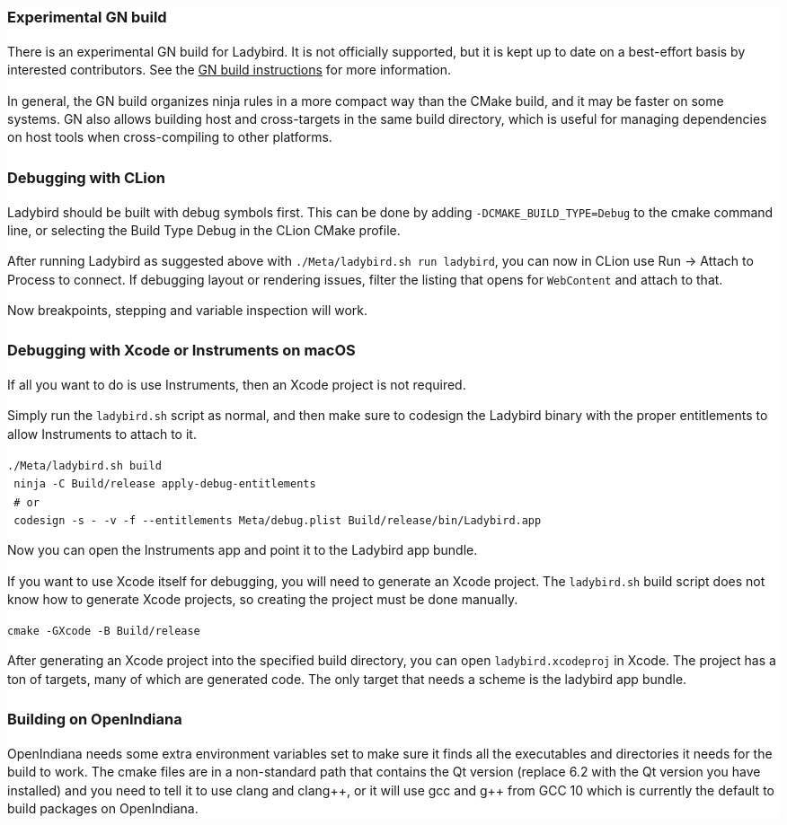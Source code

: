 ### Experimental GN build

There is an experimental GN build for Ladybird. It is not officially supported, but it is kept up to date on a best-effort
basis by interested contributors. See the [GN build instructions](../Meta/gn/README.md) for more information.

In general, the GN build organizes ninja rules in a more compact way than the CMake build, and it may be faster on some systems.
GN also allows building host and cross-targets in the same build directory, which is useful for managing dependencies on host tools when
cross-compiling to other platforms.

### Debugging with CLion

Ladybird should be built with debug symbols first. This can be done by adding `-DCMAKE_BUILD_TYPE=Debug` to the cmake command line,
or selecting the Build Type Debug in the CLion CMake profile.

After running Ladybird as suggested above with `./Meta/ladybird.sh run ladybird`, you can now in CLion use Run -> Attach to Process to connect. If debugging layout or rendering issues, filter the listing that opens for `WebContent` and attach to that.

Now breakpoints, stepping and variable inspection will work.

### Debugging with Xcode or Instruments on macOS

If all you want to do is use Instruments, then an Xcode project is not required.

Simply run the `ladybird.sh` script as normal, and then make sure to codesign the Ladybird binary with the proper entitlements to allow Instruments to attach to it.

```
./Meta/ladybird.sh build
 ninja -C Build/release apply-debug-entitlements
 # or
 codesign -s - -v -f --entitlements Meta/debug.plist Build/release/bin/Ladybird.app
```

Now you can open the Instruments app and point it to the Ladybird app bundle.

If you want to use Xcode itself for debugging, you will need to generate an Xcode project.
The `ladybird.sh` build script does not know how to generate Xcode projects, so creating the project must be done manually.

```
cmake -GXcode -B Build/release
```

After generating an Xcode project into the specified build directory, you can open `ladybird.xcodeproj` in Xcode. The project has a ton of targets, many of which are generated code.
The only target that needs a scheme is the ladybird app bundle.

### Building on OpenIndiana

OpenIndiana needs some extra environment variables set to make sure it finds all the executables
and directories it needs for the build to work. The cmake files are in a non-standard path that
contains the Qt version (replace 6.2 with the Qt version you have installed) and you need to tell
it to use clang and clang++, or it will use gcc and g++ from GCC 10 which is currently the default
to build packages on OpenIndiana.
